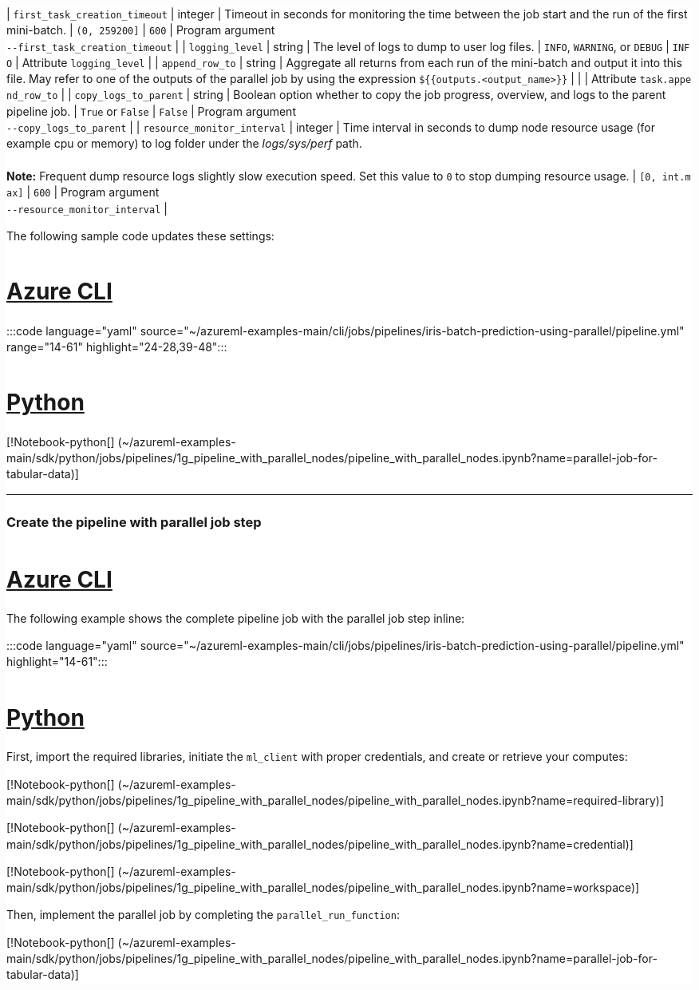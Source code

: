 | `first_task_creation_timeout` | integer | Timeout in seconds for monitoring the time between the job start and the run of the first mini-batch. | `(0, 259200]` | `600` | Program argument<br>`--first_task_creation_timeout` |
| `logging_level` | string | The level of logs to dump to user log files. | `INFO`, `WARNING`, or `DEBUG` | `INFO` | Attribute `logging_level` |
| `append_row_to` | string | Aggregate all returns from each run of the mini-batch and output it into this file. May refer to one of the outputs of the parallel job by using the expression `${{outputs.<output_name>}}` |  |  | Attribute `task.append_row_to` |
| `copy_logs_to_parent` | string | Boolean option whether to copy the job progress, overview, and logs to the parent pipeline job. | `True` or `False` | `False` | Program argument<br>`--copy_logs_to_parent` |
| `resource_monitor_interval` | integer | Time interval in seconds to dump node resource usage (for example cpu or memory) to log folder under the *logs/sys/perf* path.<br><br>**Note:** Frequent dump resource logs slightly slow execution speed. Set this value to `0` to stop dumping resource usage. | `[0, int.max]` | `600` | Program argument<br>`--resource_monitor_interval` |

The following sample code updates these settings:

# [Azure CLI](#tab/cliv2)

:::code language="yaml" source="~/azureml-examples-main/cli/jobs/pipelines/iris-batch-prediction-using-parallel/pipeline.yml" range="14-61" highlight="24-28,39-48":::

# [Python](#tab/python)

[!Notebook-python[] (~/azureml-examples-main/sdk/python/jobs/pipelines/1g_pipeline_with_parallel_nodes/pipeline_with_parallel_nodes.ipynb?name=parallel-job-for-tabular-data)]

---

### Create the pipeline with parallel job step

# [Azure CLI](#tab/cliv2)

The following example shows the complete pipeline job with the parallel job step inline:

:::code language="yaml" source="~/azureml-examples-main/cli/jobs/pipelines/iris-batch-prediction-using-parallel/pipeline.yml" highlight="14-61":::

# [Python](#tab/python)

First, import the required libraries, initiate the `ml_client` with proper credentials, and create or retrieve your computes:

[!Notebook-python[] (~/azureml-examples-main/sdk/python/jobs/pipelines/1g_pipeline_with_parallel_nodes/pipeline_with_parallel_nodes.ipynb?name=required-library)]

[!Notebook-python[] (~/azureml-examples-main/sdk/python/jobs/pipelines/1g_pipeline_with_parallel_nodes/pipeline_with_parallel_nodes.ipynb?name=credential)]

[!Notebook-python[] (~/azureml-examples-main/sdk/python/jobs/pipelines/1g_pipeline_with_parallel_nodes/pipeline_with_parallel_nodes.ipynb?name=workspace)]

Then, implement the parallel job by completing the `parallel_run_function`:

[!Notebook-python[] (~/azureml-examples-main/sdk/python/jobs/pipelines/1g_pipeline_with_parallel_nodes/pipeline_with_parallel_nodes.ipynb?name=parallel-job-for-tabular-data)]
